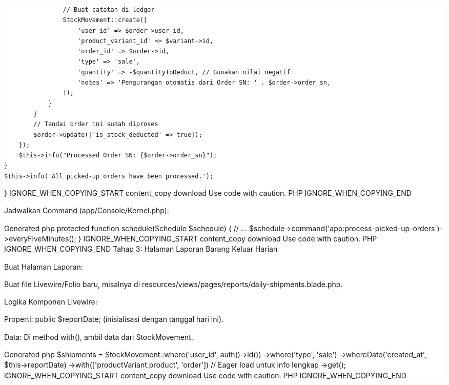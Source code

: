                     // Buat catatan di ledger
                    StockMovement::create([
                        'user_id' => $order->user_id,
                        'product_variant_id' => $variant->id,
                        'order_id' => $order->id,
                        'type' => 'sale',
                        'quantity' => -$quantityToDeduct, // Gunakan nilai negatif
                        'notes' => 'Pengurangan otomatis dari Order SN: ' . $order->order_sn,
                    ]);
                }
            }
            // Tandai order ini sudah diproses
            $order->update(['is_stock_deducted' => true]);
        });
        $this->info("Processed Order SN: {$order->order_sn}");
    }
    $this->info('All picked-up orders have been processed.');
}
IGNORE_WHEN_COPYING_START
content_copy
download
Use code with caution.
PHP
IGNORE_WHEN_COPYING_END

Jadwalkan Command (app/Console/Kernel.php):

Generated php
protected function schedule(Schedule $schedule)
{
    // ...
    $schedule->command('app:process-picked-up-orders')->everyFiveMinutes();
}
IGNORE_WHEN_COPYING_START
content_copy
download
Use code with caution.
PHP
IGNORE_WHEN_COPYING_END
Tahap 3: Halaman Laporan Barang Keluar Harian

Buat Halaman Laporan:

Buat file Livewire/Folio baru, misalnya di resources/views/pages/reports/daily-shipments.blade.php.

Logika Komponen Livewire:

Properti: public $reportDate; (inisialisasi dengan tanggal hari ini).

Data: Di method with(), ambil data dari StockMovement.

Generated php
$shipments = StockMovement::where('user_id', auth()->id())
    ->where('type', 'sale')
    ->whereDate('created_at', $this->reportDate)
    ->with(['productVariant.product', 'order']) // Eager load untuk info lengkap
    ->get();
IGNORE_WHEN_COPYING_START
content_copy
download
Use code with caution.
PHP
IGNORE_WHEN_COPYING_END

